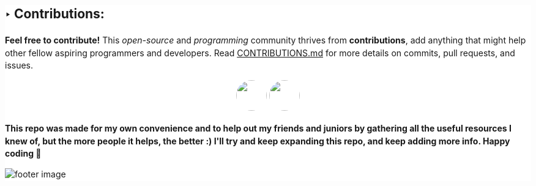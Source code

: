 
## ‣ Contributions:

**Feel free to contribute!** This *open-source* and *programming* community thrives from **contributions**, add anything that might help other fellow aspiring programmers and developers. Read [CONTRIBUTIONS.md](CONTRIBUTIONS.md) for more details on commits, pull requests, and issues.

<div align="center">
<a href="https://github.com/arindal1" target="_blank"><img src="https://github.com/arindal1.png" width="50px" height="50" style="border-radius: 50%;"></a>  <a href="https://github.com/simanders" target="_blank"><img src="https://github.com/simanders.png" width="50px" height="50" style="border-radius: 50%;"></a>
</div>

**This repo was made for my own convenience and to help out my friends and juniors by gathering all the useful resources I knew of, but the more people it helps, the better :) I'll try and keep expanding this repo, and keep adding more info. Happy coding 🚀**

<img src="images/cj-3.png" alt="footer image"><br>
